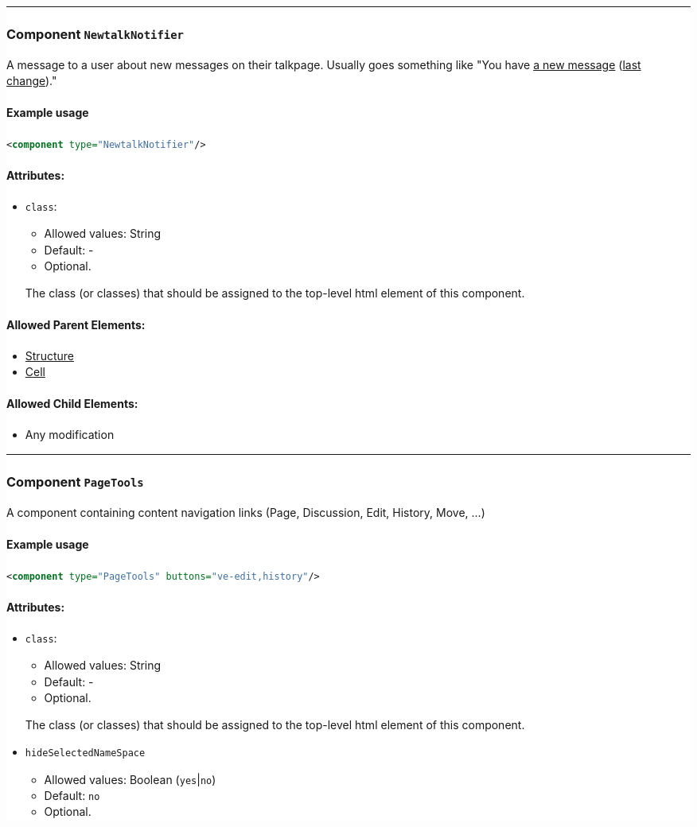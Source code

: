 -------------------------------------------------------------------------------
### Component `NewtalkNotifier`

A message to a user about new messages on their talkpage. Usually goes something
like "You have [a new message]() ([last change]())."

#### Example usage

``` xml
<component type="NewtalkNotifier"/>
```

#### Attributes:
* `class`:
  * Allowed values: String
  * Default: -
  * Optional.

  The class (or classes) that should be assigned to the top-level html element
  of this component.

#### Allowed Parent Elements:
* [Structure](#structure)
* [Cell](#cell)

#### Allowed Child Elements:
* Any modification

-------------------------------------------------------------------------------
### Component `PageTools`

A component containing content navigation links (Page, Discussion, Edit,
History, Move, ...)

#### Example usage

``` xml
<component type="PageTools" buttons="ve-edit,history"/>
```

#### Attributes:
* `class`:
  * Allowed values: String
  * Default: -
  * Optional.

  The class (or classes) that should be assigned to the top-level html element
  of this component.

* `hideSelectedNameSpace`
  * Allowed values: Boolean (`yes`|`no`)
  * Default: `no`
  * Optional.
